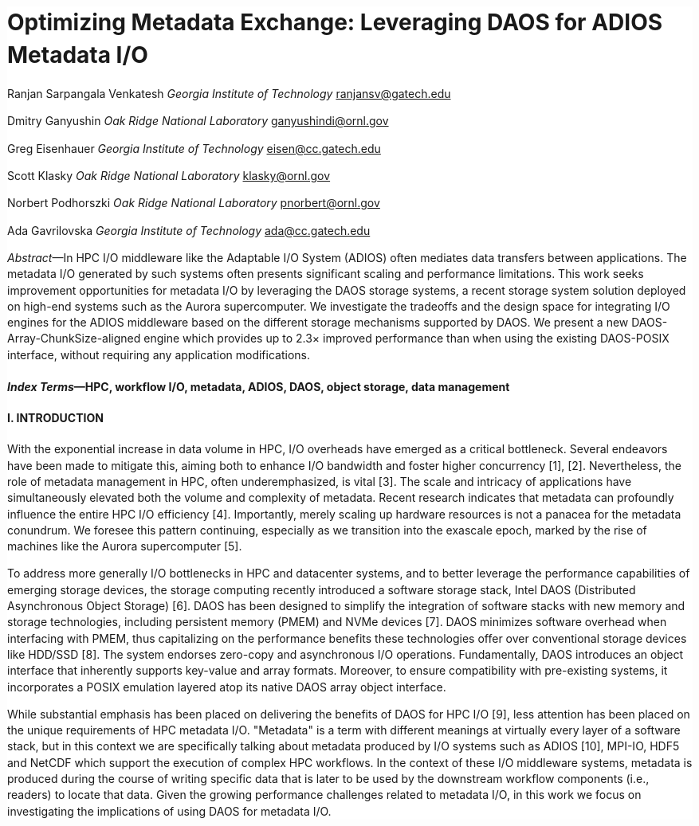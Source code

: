 # Optimizing Metadata Exchange: Leveraging DAOS for ADIOS Metadata I/O

Ranjan Sarpangala Venkatesh *Georgia Institute of Technology* ranjansv@gatech.edu

Dmitry Ganyushin *Oak Ridge National Laboratory* ganyushindi@ornl.gov

Greg Eisenhauer *Georgia Institute of Technology* eisen@cc.gatech.edu

Scott Klasky *Oak Ridge National Laboratory* klasky@ornl.gov

Norbert Podhorszki *Oak Ridge National Laboratory* pnorbert@ornl.gov

Ada Gavrilovska *Georgia Institute of Technology* ada@cc.gatech.edu

*Abstract*—In HPC I/O middleware like the Adaptable I/O System (ADIOS) often mediates data transfers between applications. The metadata I/O generated by such systems often presents significant scaling and performance limitations. This work seeks improvement opportunities for metadata I/O by leveraging the DAOS storage systems, a recent storage system solution deployed on high-end systems such as the Aurora supercomputer. We investigate the tradeoffs and the design space for integrating I/O engines for the ADIOS middleware based on the different storage mechanisms supported by DAOS. We present a new DAOS-Array-ChunkSize-aligned engine which provides up to 2.3× improved performance than when using the existing DAOS-POSIX interface, without requiring any application modifications.

#### *Index Terms*—HPC, workflow I/O, metadata, ADIOS, DAOS, object storage, data management

#### I. INTRODUCTION

With the exponential increase in data volume in HPC, I/O overheads have emerged as a critical bottleneck. Several endeavors have been made to mitigate this, aiming both to enhance I/O bandwidth and foster higher concurrency [1], [2]. Nevertheless, the role of metadata management in HPC, often underemphasized, is vital [3]. The scale and intricacy of applications have simultaneously elevated both the volume and complexity of metadata. Recent research indicates that metadata can profoundly influence the entire HPC I/O efficiency [4]. Importantly, merely scaling up hardware resources is not a panacea for the metadata conundrum. We foresee this pattern continuing, especially as we transition into the exascale epoch, marked by the rise of machines like the Aurora supercomputer [5].

To address more generally I/O bottlenecks in HPC and datacenter systems, and to better leverage the performance capabilities of emerging storage devices, the storage computing recently introduced a software storage stack, Intel DAOS (Distributed Asynchronous Object Storage) [6]. DAOS has been designed to simplify the integration of software stacks with new memory and storage technologies, including persistent memory (PMEM) and NVMe devices [7]. DAOS minimizes software overhead when interfacing with PMEM, thus capitalizing on the performance benefits these technologies offer over conventional storage devices like HDD/SSD [8]. The system endorses zero-copy and asynchronous I/O operations. Fundamentally, DAOS introduces an object interface that inherently supports key-value and array formats. Moreover, to ensure compatibility with pre-existing systems, it incorporates a POSIX emulation layered atop its native DAOS array object interface.

While substantial emphasis has been placed on delivering the benefits of DAOS for HPC I/O [9], less attention has been placed on the unique requirements of HPC metadata I/O. "Metadata" is a term with different meanings at virtually every layer of a software stack, but in this context we are specifically talking about metadata produced by I/O systems such as ADIOS [10], MPI-IO, HDF5 and NetCDF which support the execution of complex HPC workflows. In the context of these I/O middleware systems, metadata is produced during the course of writing specific data that is later to be used by the downstream workflow components (i.e., readers) to locate that data. Given the growing performance challenges related to metadata I/O, in this work we focus on investigating the implications of using DAOS for metadata I/O.

